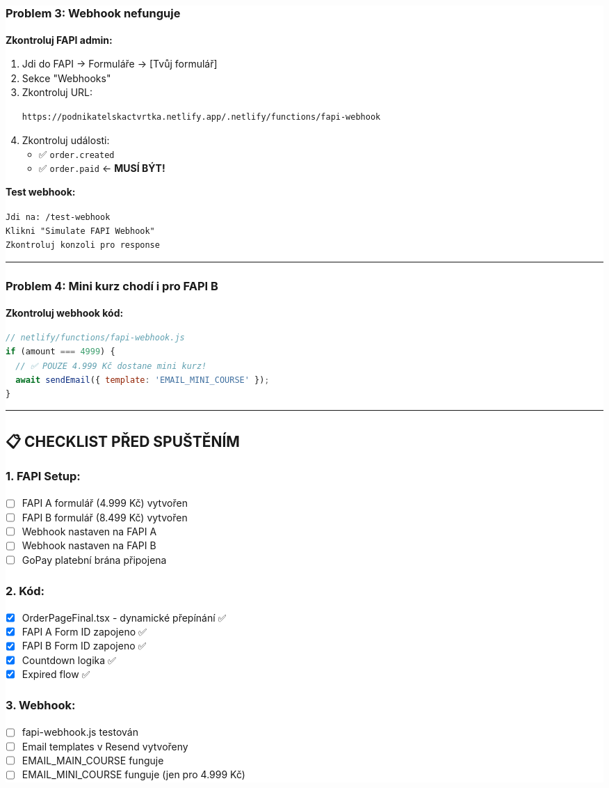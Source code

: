 
### **Problem 3: Webhook nefunguje**

**Zkontroluj FAPI admin:**
1. Jdi do FAPI → Formuláře → [Tvůj formulář]
2. Sekce "Webhooks"
3. Zkontroluj URL:
   ```
   https://podnikatelskactvrtka.netlify.app/.netlify/functions/fapi-webhook
   ```
4. Zkontroluj události:
   - ✅ `order.created`
   - ✅ `order.paid` ← **MUSÍ BÝT!**

**Test webhook:**
```
Jdi na: /test-webhook
Klikni "Simulate FAPI Webhook"
Zkontroluj konzoli pro response
```

---

### **Problem 4: Mini kurz chodí i pro FAPI B**

**Zkontroluj webhook kód:**
```javascript
// netlify/functions/fapi-webhook.js
if (amount === 4999) {
  // ✅ POUZE 4.999 Kč dostane mini kurz!
  await sendEmail({ template: 'EMAIL_MINI_COURSE' });
}
```

---

## 📋 CHECKLIST PŘED SPUŠTĚNÍM

### **1. FAPI Setup:**
- [ ] FAPI A formulář (4.999 Kč) vytvořen
- [ ] FAPI B formulář (8.499 Kč) vytvořen
- [ ] Webhook nastaven na FAPI A
- [ ] Webhook nastaven na FAPI B
- [ ] GoPay platební brána připojena

### **2. Kód:**
- [x] OrderPageFinal.tsx - dynamické přepínání ✅
- [x] FAPI A Form ID zapojeno ✅
- [x] FAPI B Form ID zapojeno ✅
- [x] Countdown logika ✅
- [x] Expired flow ✅

### **3. Webhook:**
- [ ] fapi-webhook.js testován
- [ ] Email templates v Resend vytvořeny
- [ ] EMAIL_MAIN_COURSE funguje
- [ ] EMAIL_MINI_COURSE funguje (jen pro 4.999 Kč)
